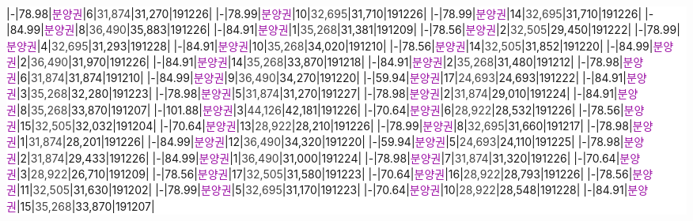 |-|78.98|<span style="color:#9C11A5">분양권</span>|6|<span style="color:#444444">31,874</span>|31,270|191226|
|-|78.99|<span style="color:#9C11A5">분양권</span>|10|<span style="color:#444444">32,695</span>|31,710|191226|
|-|78.99|<span style="color:#9C11A5">분양권</span>|14|<span style="color:#444444">32,695</span>|31,710|191226|
|-|84.99|<span style="color:#9C11A5">분양권</span>|8|<span style="color:#444444">36,490</span>|35,883|191226|
|-|84.91|<span style="color:#9C11A5">분양권</span>|1|<span style="color:#444444">35,268</span>|31,381|191209|
|-|78.56|<span style="color:#9C11A5">분양권</span>|2|<span style="color:#444444">32,505</span>|29,450|191222|
|-|78.99|<span style="color:#9C11A5">분양권</span>|4|<span style="color:#444444">32,695</span>|31,293|191228|
|-|84.91|<span style="color:#9C11A5">분양권</span>|10|<span style="color:#444444">35,268</span>|34,020|191210|
|-|78.56|<span style="color:#9C11A5">분양권</span>|14|<span style="color:#444444">32,505</span>|31,852|191220|
|-|84.99|<span style="color:#9C11A5">분양권</span>|2|<span style="color:#444444">36,490</span>|31,970|191226|
|-|84.91|<span style="color:#9C11A5">분양권</span>|14|<span style="color:#444444">35,268</span>|33,870|191218|
|-|84.91|<span style="color:#9C11A5">분양권</span>|2|<span style="color:#444444">35,268</span>|31,480|191212|
|-|78.98|<span style="color:#9C11A5">분양권</span>|6|<span style="color:#444444">31,874</span>|31,874|191210|
|-|84.99|<span style="color:#9C11A5">분양권</span>|9|<span style="color:#444444">36,490</span>|34,270|191220|
|-|59.94|<span style="color:#9C11A5">분양권</span>|17|<span style="color:#444444">24,693</span>|24,693|191222|
|-|84.91|<span style="color:#9C11A5">분양권</span>|3|<span style="color:#444444">35,268</span>|32,280|191223|
|-|78.98|<span style="color:#9C11A5">분양권</span>|5|<span style="color:#444444">31,874</span>|31,270|191227|
|-|78.98|<span style="color:#9C11A5">분양권</span>|2|<span style="color:#444444">31,874</span>|29,010|191224|
|-|84.91|<span style="color:#9C11A5">분양권</span>|8|<span style="color:#444444">35,268</span>|33,870|191207|
|-|101.88|<span style="color:#9C11A5">분양권</span>|3|<span style="color:#444444">44,126</span>|42,181|191226|
|-|70.64|<span style="color:#9C11A5">분양권</span>|6|<span style="color:#444444">28,922</span>|28,532|191226|
|-|78.56|<span style="color:#9C11A5">분양권</span>|15|<span style="color:#444444">32,505</span>|32,032|191204|
|-|70.64|<span style="color:#9C11A5">분양권</span>|13|<span style="color:#444444">28,922</span>|28,210|191226|
|-|78.99|<span style="color:#9C11A5">분양권</span>|8|<span style="color:#444444">32,695</span>|31,660|191217|
|-|78.98|<span style="color:#9C11A5">분양권</span>|1|<span style="color:#444444">31,874</span>|28,201|191226|
|-|84.99|<span style="color:#9C11A5">분양권</span>|12|<span style="color:#444444">36,490</span>|34,320|191220|
|-|59.94|<span style="color:#9C11A5">분양권</span>|5|<span style="color:#444444">24,693</span>|24,110|191225|
|-|78.98|<span style="color:#9C11A5">분양권</span>|2|<span style="color:#444444">31,874</span>|29,433|191226|
|-|84.99|<span style="color:#9C11A5">분양권</span>|1|<span style="color:#444444">36,490</span>|31,000|191224|
|-|78.98|<span style="color:#9C11A5">분양권</span>|7|<span style="color:#444444">31,874</span>|31,320|191226|
|-|70.64|<span style="color:#9C11A5">분양권</span>|3|<span style="color:#444444">28,922</span>|26,710|191209|
|-|78.56|<span style="color:#9C11A5">분양권</span>|17|<span style="color:#444444">32,505</span>|31,580|191223|
|-|70.64|<span style="color:#9C11A5">분양권</span>|16|<span style="color:#444444">28,922</span>|28,793|191226|
|-|78.56|<span style="color:#9C11A5">분양권</span>|11|<span style="color:#444444">32,505</span>|31,630|191202|
|-|78.99|<span style="color:#9C11A5">분양권</span>|5|<span style="color:#444444">32,695</span>|31,170|191223|
|-|70.64|<span style="color:#9C11A5">분양권</span>|10|<span style="color:#444444">28,922</span>|28,548|191228|
|-|84.91|<span style="color:#9C11A5">분양권</span>|15|<span style="color:#444444">35,268</span>|33,870|191207|